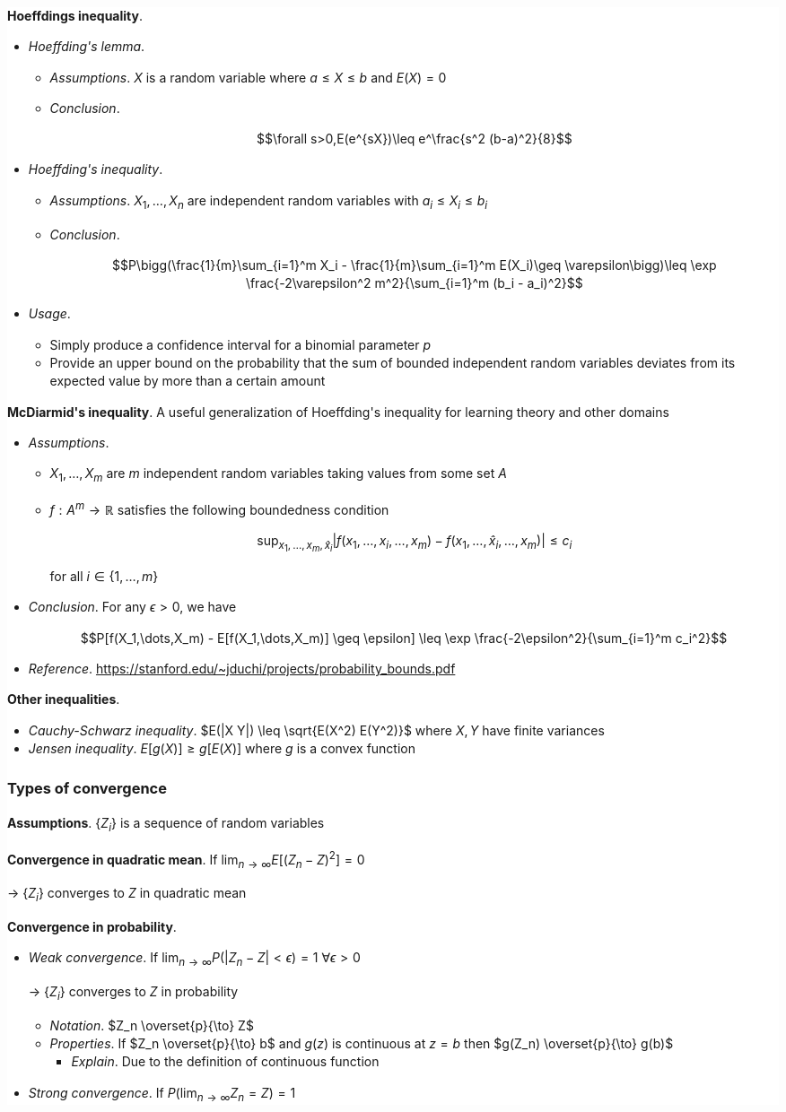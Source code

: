 **Hoeffdings inequality**.
* *Hoeffding's lemma*.
    * *Assumptions*. $X$ is a random variable where $a\leq X\leq b$ and $E(X) = 0$
    * *Conclusion*.

        $$\forall s>0,E(e^{sX})\leq e^\frac{s^2 (b-a)^2}{8}$$

* *Hoeffding's inequality*.
    * *Assumptions*. $X_1,\dots,X_n$ are independent random variables with $a_i\leq X_i\leq b_i$
    * *Conclusion*.

        $$P\bigg(\frac{1}{m}\sum_{i=1}^m X_i - \frac{1}{m}\sum_{i=1}^m E(X_i)\geq \varepsilon\bigg)\leq \exp \frac{-2\varepsilon^2 m^2}{\sum_{i=1}^m (b_i - a_i)^2}$$

* *Usage*. 
    * Simply produce a confidence interval for a binomial parameter $p$
    * Provide an upper bound on the probability that the sum of bounded independent random variables deviates from its expected value by more than a certain amount

**McDiarmid's inequality**. A useful generalization of Hoeffding's inequality for learning theory and other domains
* *Assumptions*.
    * $X_1,\dots,X_m$ are $m$ independent random variables taking values from some set $A$
    * $f:A^m\to\mathbb{R}$ satisfies the following boundedness condition

        $$\sup_{x_1,\dots,x_m,\hat{x}_i} |f(x_1,\dots,x_i,\dots,x_m) - f(x_1,\dots,\hat{x}_i,\dots,x_m)|\leq c_i$$

        for all $i\in\{1,\dots,m\}$
* *Conclusion*. For any $\epsilon>0$, we have

    $$P[f(X_1,\dots,X_m) - E[f(X_1,\dots,X_m)] \geq \epsilon] \leq \exp \frac{-2\epsilon^2}{\sum_{i=1}^m c_i^2}$$

* *Reference*. https://stanford.edu/~jduchi/projects/probability_bounds.pdf

**Other inequalities**.
* *Cauchy-Schwarz inequality*. $E(|X Y|) \leq \sqrt{E(X^2) E(Y^2)}$ where $X, Y$ have finite variances
* *Jensen inequality*. $E[g(X)] \geq g[E(X)]$ where $g$ is a convex function

### Types of convergence
**Assumptions**. $\{Z_i\}$ is a sequence of random variables

**Convergence in quadratic mean**. If $\lim_{n \to \infty} E[(Z_n - Z)^2] = 0$

$\to$ $\{Z_i\}$ converges to $Z$ in quadratic mean

**Convergence in probability**. 
* *Weak convergence*. If $\lim_{n \to \infty} P(|Z_n - Z| < \epsilon) = 1$ $\forall \epsilon > 0$

    $\to$ $\{Z_i\}$ converges to $Z$ in probability
    * *Notation*. $Z_n \overset{p}{\to} Z$
    * *Properties*. If $Z_n \overset{p}{\to} b$ and $g(z)$ is continuous at $z = b$ then $g(Z_n) \overset{p}{\to} g(b)$
        * *Explain*. Due to the definition of continuous function
* *Strong convergence*. If $P(\lim_{n \to \infty} Z_n = Z) = 1$
